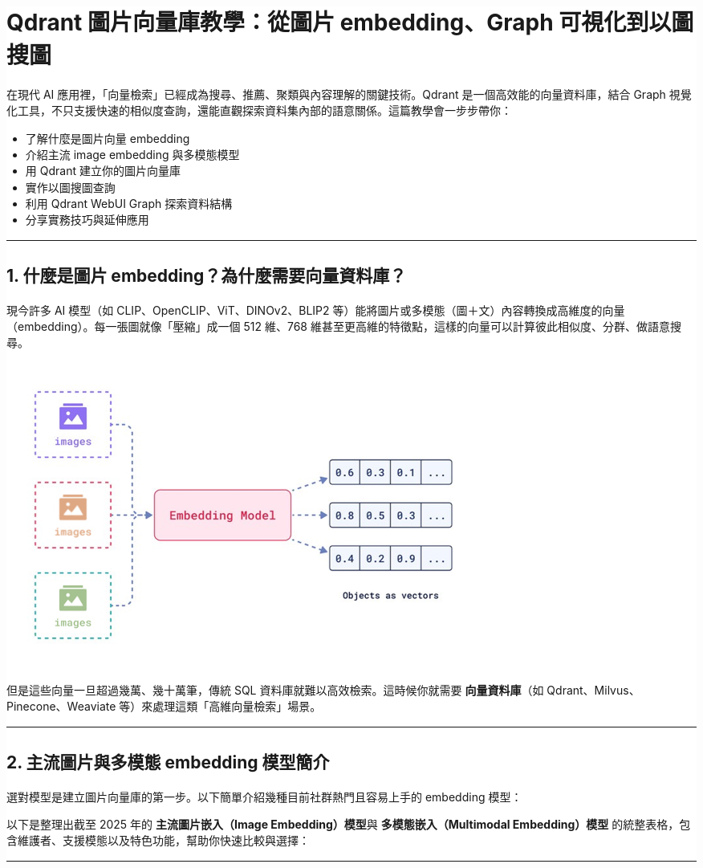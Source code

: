 # Qdrant 圖片向量庫教學：從圖片 embedding、Graph 可視化到以圖搜圖

在現代 AI 應用裡，「向量檢索」已經成為搜尋、推薦、聚類與內容理解的關鍵技術。Qdrant 是一個高效能的向量資料庫，結合 Graph 視覺化工具，不只支援快速的相似度查詢，還能直觀探索資料集內部的語意關係。這篇教學會一步步帶你：

* 了解什麼是圖片向量 embedding
* 介紹主流 image embedding 與多模態模型
* 用 Qdrant 建立你的圖片向量庫
* 實作以圖搜圖查詢
* 利用 Qdrant WebUI Graph 探索資料結構
* 分享實務技巧與延伸應用

---

## 1. 什麼是圖片 embedding？為什麼需要向量資料庫？

現今許多 AI 模型（如 CLIP、OpenCLIP、ViT、DINOv2、BLIP2 等）能將圖片或多模態（圖＋文）內容轉換成高維度的向量（embedding）。每一張圖就像「壓縮」成一個 512 維、768 維甚至更高維的特徵點，這樣的向量可以計算彼此相似度、分群、做語意搜尋。

![](./images/img-qdrant-image-01.png)

但是這些向量一旦超過幾萬、幾十萬筆，傳統 SQL 資料庫就難以高效檢索。這時候你就需要 **向量資料庫**（如 Qdrant、Milvus、Pinecone、Weaviate 等）來處理這類「高維向量檢索」場景。

---

## 2. 主流圖片與多模態 embedding 模型簡介

選對模型是建立圖片向量庫的第一步。以下簡單介紹幾種目前社群熱門且容易上手的 embedding 模型：

以下是整理出截至 2025 年的 **主流圖片嵌入（Image Embedding）模型**與 **多模態嵌入（Multimodal Embedding）模型** 的統整表格，包含維護者、支援模態以及特色功能，幫助你快速比較與選擇：

---